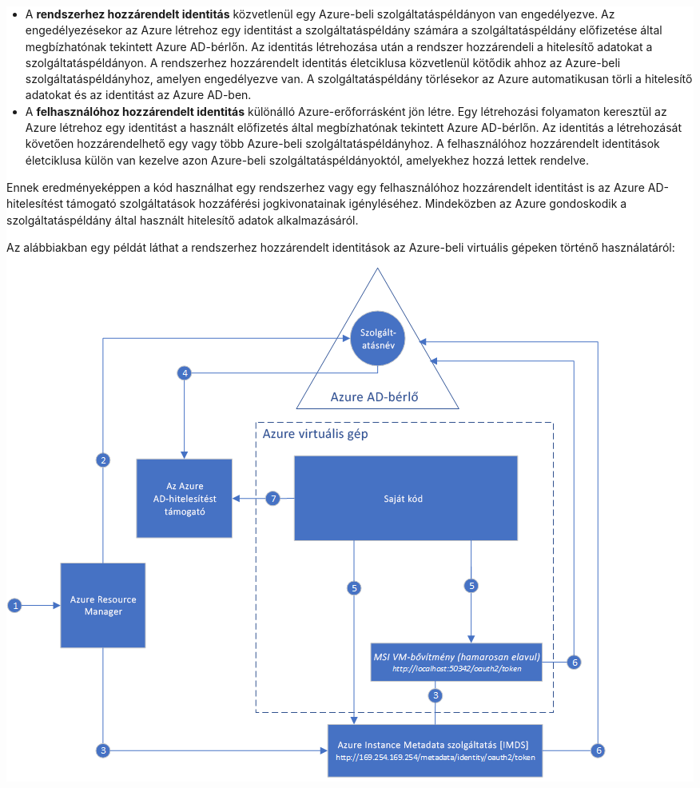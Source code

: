 - A **rendszerhez hozzárendelt identitás** közvetlenül egy Azure-beli szolgáltatáspéldányon van engedélyezve. Az engedélyezésekor az Azure létrehoz egy identitást a szolgáltatáspéldány számára a szolgáltatáspéldány előfizetése által megbízhatónak tekintett Azure AD-bérlőn. Az identitás létrehozása után a rendszer hozzárendeli a hitelesítő adatokat a szolgáltatáspéldányon. A rendszerhez hozzárendelt identitás életciklusa közvetlenül kötődik ahhoz az Azure-beli szolgáltatáspéldányhoz, amelyen engedélyezve van. A szolgáltatáspéldány törlésekor az Azure automatikusan törli a hitelesítő adatokat és az identitást az Azure AD-ben.
- A **felhasználóhoz hozzárendelt identitás** különálló Azure-erőforrásként jön létre. Egy létrehozási folyamaton keresztül az Azure létrehoz egy identitást a használt előfizetés által megbízhatónak tekintett Azure AD-bérlőn. Az identitás a létrehozását követően hozzárendelhető egy vagy több Azure-beli szolgáltatáspéldányhoz. A felhasználóhoz hozzárendelt identitások életciklusa külön van kezelve azon Azure-beli szolgáltatáspéldányoktól, amelyekhez hozzá lettek rendelve.

Ennek eredményeképpen a kód használhat egy rendszerhez vagy egy felhasználóhoz hozzárendelt identitást is az Azure AD-hitelesítést támogató szolgáltatások hozzáférési jogkivonatainak igényléséhez. Mindeközben az Azure gondoskodik a szolgáltatáspéldány által használt hitelesítő adatok alkalmazásáról.

Az alábbiakban egy példát láthat a rendszerhez hozzárendelt identitások az Azure-beli virtuális gépeken történő használatáról:

![Példa virtuális gép által felügyelt identitásra](media/overview/msi-vm-vmextension-imds-example.png)

